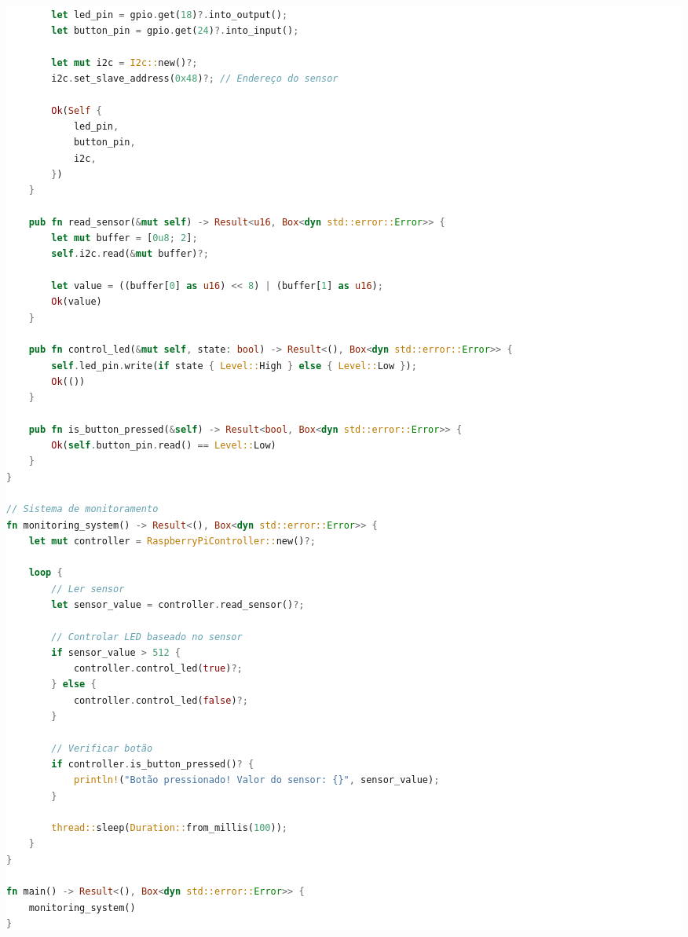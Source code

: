 ```rust
        let led_pin = gpio.get(18)?.into_output();
        let button_pin = gpio.get(24)?.into_input();
        
        let mut i2c = I2c::new()?;
        i2c.set_slave_address(0x48)?; // Endereço do sensor
        
        Ok(Self {
            led_pin,
            button_pin,
            i2c,
        })
    }
    
    pub fn read_sensor(&mut self) -> Result<u16, Box<dyn std::error::Error>> {
        let mut buffer = [0u8; 2];
        self.i2c.read(&mut buffer)?;
        
        let value = ((buffer[0] as u16) << 8) | (buffer[1] as u16);
        Ok(value)
    }
    
    pub fn control_led(&mut self, state: bool) -> Result<(), Box<dyn std::error::Error>> {
        self.led_pin.write(if state { Level::High } else { Level::Low });
        Ok(())
    }
    
    pub fn is_button_pressed(&self) -> Result<bool, Box<dyn std::error::Error>> {
        Ok(self.button_pin.read() == Level::Low)
    }
}

// Sistema de monitoramento
fn monitoring_system() -> Result<(), Box<dyn std::error::Error>> {
    let mut controller = RaspberryPiController::new()?;
    
    loop {
        // Ler sensor
        let sensor_value = controller.read_sensor()?;
        
        // Controlar LED baseado no sensor
        if sensor_value > 512 {
            controller.control_led(true)?;
        } else {
            controller.control_led(false)?;
        }
        
        // Verificar botão
        if controller.is_button_pressed()? {
            println!("Botão pressionado! Valor do sensor: {}", sensor_value);
        }
        
        thread::sleep(Duration::from_millis(100));
    }
}

fn main() -> Result<(), Box<dyn std::error::Error>> {
    monitoring_system()
}
```
